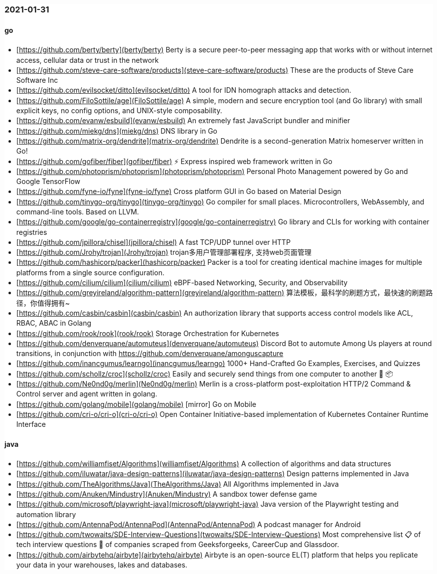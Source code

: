 ### 2021-01-31

#### go
* [https://github.com/berty/berty](berty/berty) Berty is a secure peer-to-peer messaging app that works with or without internet access, cellular data or trust in the network
* [https://github.com/steve-care-software/products](steve-care-software/products) These are the products of Steve Care Software Inc
* [https://github.com/evilsocket/ditto](evilsocket/ditto) A tool for IDN homograph attacks and detection.
* [https://github.com/FiloSottile/age](FiloSottile/age) A simple, modern and secure encryption tool (and Go library) with small explicit keys, no config options, and UNIX-style composability.
* [https://github.com/evanw/esbuild](evanw/esbuild) An extremely fast JavaScript bundler and minifier
* [https://github.com/miekg/dns](miekg/dns) DNS library in Go
* [https://github.com/matrix-org/dendrite](matrix-org/dendrite) Dendrite is a second-generation Matrix homeserver written in Go!
* [https://github.com/gofiber/fiber](gofiber/fiber) ⚡️ Express inspired web framework written in Go
* [https://github.com/photoprism/photoprism](photoprism/photoprism) Personal Photo Management powered by Go and Google TensorFlow
* [https://github.com/fyne-io/fyne](fyne-io/fyne) Cross platform GUI in Go based on Material Design
* [https://github.com/tinygo-org/tinygo](tinygo-org/tinygo) Go compiler for small places. Microcontrollers, WebAssembly, and command-line tools. Based on LLVM.
* [https://github.com/google/go-containerregistry](google/go-containerregistry) Go library and CLIs for working with container registries
* [https://github.com/jpillora/chisel](jpillora/chisel) A fast TCP/UDP tunnel over HTTP
* [https://github.com/Jrohy/trojan](Jrohy/trojan) trojan多用户管理部署程序, 支持web页面管理
* [https://github.com/hashicorp/packer](hashicorp/packer) Packer is a tool for creating identical machine images for multiple platforms from a single source configuration.
* [https://github.com/cilium/cilium](cilium/cilium) eBPF-based Networking, Security, and Observability
* [https://github.com/greyireland/algorithm-pattern](greyireland/algorithm-pattern) 算法模板，最科学的刷题方式，最快速的刷题路径，你值得拥有~
* [https://github.com/casbin/casbin](casbin/casbin) An authorization library that supports access control models like ACL, RBAC, ABAC in Golang
* [https://github.com/rook/rook](rook/rook) Storage Orchestration for Kubernetes
* [https://github.com/denverquane/automuteus](denverquane/automuteus) Discord Bot to automute Among Us players at round transitions, in conjunction with https://github.com/denverquane/amonguscapture
* [https://github.com/inancgumus/learngo](inancgumus/learngo) 1000+ Hand-Crafted Go Examples, Exercises, and Quizzes
* [https://github.com/schollz/croc](schollz/croc) Easily and securely send things from one computer to another 🐊 📦
* [https://github.com/Ne0nd0g/merlin](Ne0nd0g/merlin) Merlin is a cross-platform post-exploitation HTTP/2 Command & Control server and agent written in golang.
* [https://github.com/golang/mobile](golang/mobile) [mirror] Go on Mobile
* [https://github.com/cri-o/cri-o](cri-o/cri-o) Open Container Initiative-based implementation of Kubernetes Container Runtime Interface

#### java
* [https://github.com/williamfiset/Algorithms](williamfiset/Algorithms) A collection of algorithms and data structures
* [https://github.com/iluwatar/java-design-patterns](iluwatar/java-design-patterns) Design patterns implemented in Java
* [https://github.com/TheAlgorithms/Java](TheAlgorithms/Java) All Algorithms implemented in Java
* [https://github.com/Anuken/Mindustry](Anuken/Mindustry) A sandbox tower defense game
* [https://github.com/microsoft/playwright-java](microsoft/playwright-java) Java version of the Playwright testing and automation library
* [https://github.com/AntennaPod/AntennaPod](AntennaPod/AntennaPod) A podcast manager for Android
* [https://github.com/twowaits/SDE-Interview-Questions](twowaits/SDE-Interview-Questions) Most comprehensive list 📋 of tech interview questions 📘 of companies scraped from Geeksforgeeks, CareerCup and Glassdoor.
* [https://github.com/airbytehq/airbyte](airbytehq/airbyte) Airbyte is an open-source EL(T) platform that helps you replicate your data in your warehouses, lakes and databases.